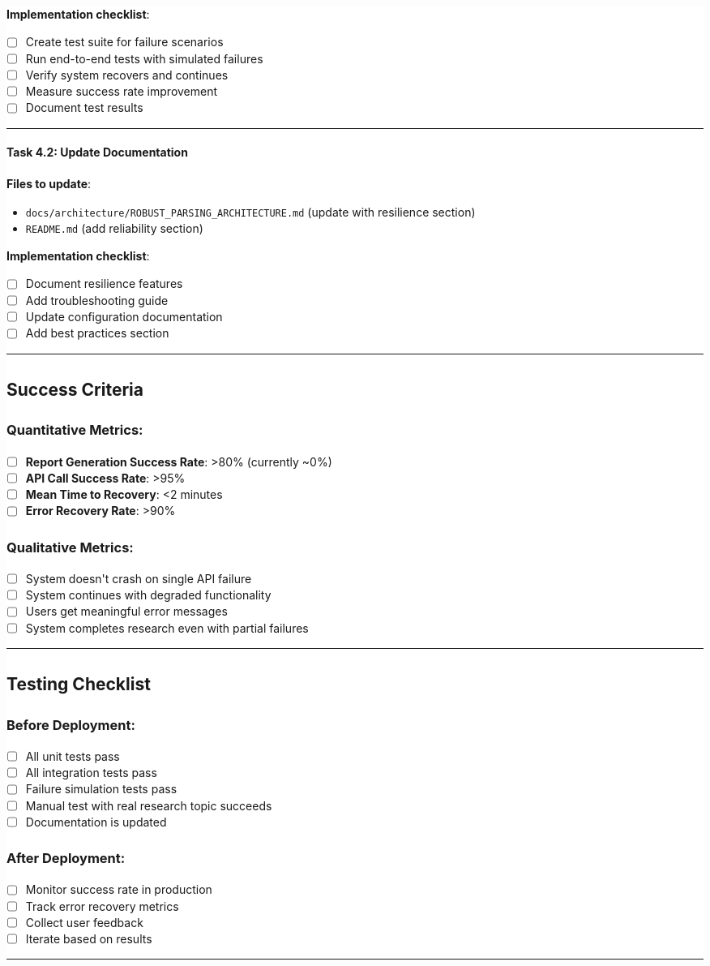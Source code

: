 **Implementation checklist**:
- [ ] Create test suite for failure scenarios
- [ ] Run end-to-end tests with simulated failures
- [ ] Verify system recovers and continues
- [ ] Measure success rate improvement
- [ ] Document test results

---

#### Task 4.2: Update Documentation

**Files to update**:
- `docs/architecture/ROBUST_PARSING_ARCHITECTURE.md` (update with resilience section)
- `README.md` (add reliability section)

**Implementation checklist**:
- [ ] Document resilience features
- [ ] Add troubleshooting guide
- [ ] Update configuration documentation
- [ ] Add best practices section

---

## Success Criteria

### **Quantitative Metrics**:
- [ ] **Report Generation Success Rate**: >80% (currently ~0%)
- [ ] **API Call Success Rate**: >95%
- [ ] **Mean Time to Recovery**: <2 minutes
- [ ] **Error Recovery Rate**: >90%

### **Qualitative Metrics**:
- [ ] System doesn't crash on single API failure
- [ ] System continues with degraded functionality
- [ ] Users get meaningful error messages
- [ ] System completes research even with partial failures

---

## Testing Checklist

### **Before Deployment**:
- [ ] All unit tests pass
- [ ] All integration tests pass
- [ ] Failure simulation tests pass
- [ ] Manual test with real research topic succeeds
- [ ] Documentation is updated

### **After Deployment**:
- [ ] Monitor success rate in production
- [ ] Track error recovery metrics
- [ ] Collect user feedback
- [ ] Iterate based on results

---